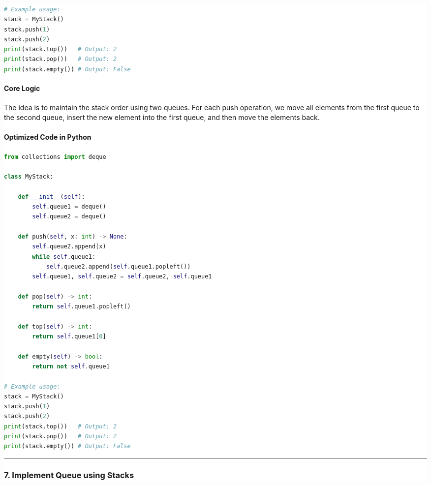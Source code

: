 ```python
# Example usage:
stack = MyStack()
stack.push(1)
stack.push(2)
print(stack.top())   # Output: 2
print(stack.pop())   # Output: 2
print(stack.empty()) # Output: False
```

#### Core Logic

The idea is to maintain the stack order using two queues. For each push operation, we move all elements from the first queue to the second queue, insert the new element into the first queue, and then move the elements back.

#### Optimized Code in Python

```python
from collections import deque

class MyStack:

    def __init__(self):
        self.queue1 = deque()
        self.queue2 = deque()

    def push(self, x: int) -> None:
        self.queue2.append(x)
        while self.queue1:
            self.queue2.append(self.queue1.popleft())
        self.queue1, self.queue2 = self.queue2, self.queue1

    def pop(self) -> int:
        return self.queue1.popleft()

    def top(self) -> int:
        return self.queue1[0]

    def empty(self) -> bool:
        return not self.queue1

# Example usage:
stack = MyStack()
stack.push(1)
stack.push(2)
print(stack.top())   # Output: 2
print(stack.pop())   # Output: 2
print(stack.empty()) # Output: False
```

---

### 7. **Implement Queue using Stacks**
